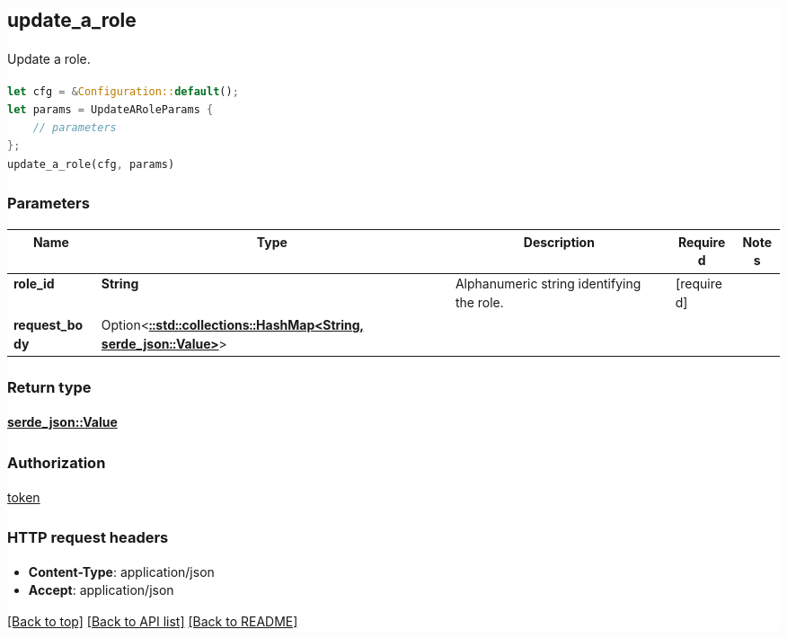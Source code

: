 ## update_a_role

Update a role.

```rust
let cfg = &Configuration::default();
let params = UpdateARoleParams {
    // parameters
};
update_a_role(cfg, params)
```

### Parameters


Name | Type | Description  | Required | Notes
------------- | ------------- | ------------- | ------------- | -------------
**role_id** | **String** | Alphanumeric string identifying the role. | [required] |
**request_body** | Option\<[**::std::collections::HashMap&lt;String, serde_json::Value&gt;**](serde_json::Value.md)> |  |  |

### Return type

[**serde_json::Value**](SerdeJsonValue.md)

### Authorization

[token](../README.md#token)

### HTTP request headers

- **Content-Type**: application/json
- **Accept**: application/json

[[Back to top]](#) [[Back to API list]](../README.md#documentation-for-api-endpoints) [[Back to README]](../README.md)

